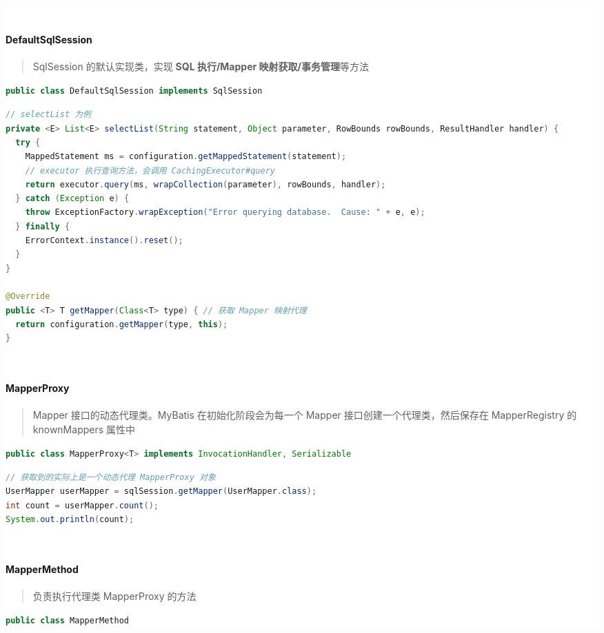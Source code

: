 

<br>

#### DefaultSqlSession

> SqlSession 的默认实现类，实现 **SQL 执行/Mapper 映射获取/事务管理**等方法

```java
public class DefaultSqlSession implements SqlSession
```

```java
// selectList 为例
private <E> List<E> selectList(String statement, Object parameter, RowBounds rowBounds, ResultHandler handler) {
  try {
    MappedStatement ms = configuration.getMappedStatement(statement);
    // executor 执行查询方法，会调用 CachingExecutor#query
    return executor.query(ms, wrapCollection(parameter), rowBounds, handler);
  } catch (Exception e) {
    throw ExceptionFactory.wrapException("Error querying database.  Cause: " + e, e);
  } finally {
    ErrorContext.instance().reset();
  }
}

@Override
public <T> T getMapper(Class<T> type) { // 获取 Mapper 映射代理
  return configuration.getMapper(type, this);
}
```



<br>

#### MapperProxy

> Mapper 接口的动态代理类。MyBatis 在初始化阶段会为每一个 Mapper 接口创建一个代理类，然后保存在 MapperRegistry 的 knownMappers 属性中

```java
public class MapperProxy<T> implements InvocationHandler, Serializable
```

```java
// 获取到的实际上是一个动态代理 MapperProxy 对象
UserMapper userMapper = sqlSession.getMapper(UserMapper.class);
int count = userMapper.count();
System.out.println(count);
```

<br>

#### MapperMethod

> 负责执行代理类 MapperProxy 的方法

```java
public class MapperMethod
```
